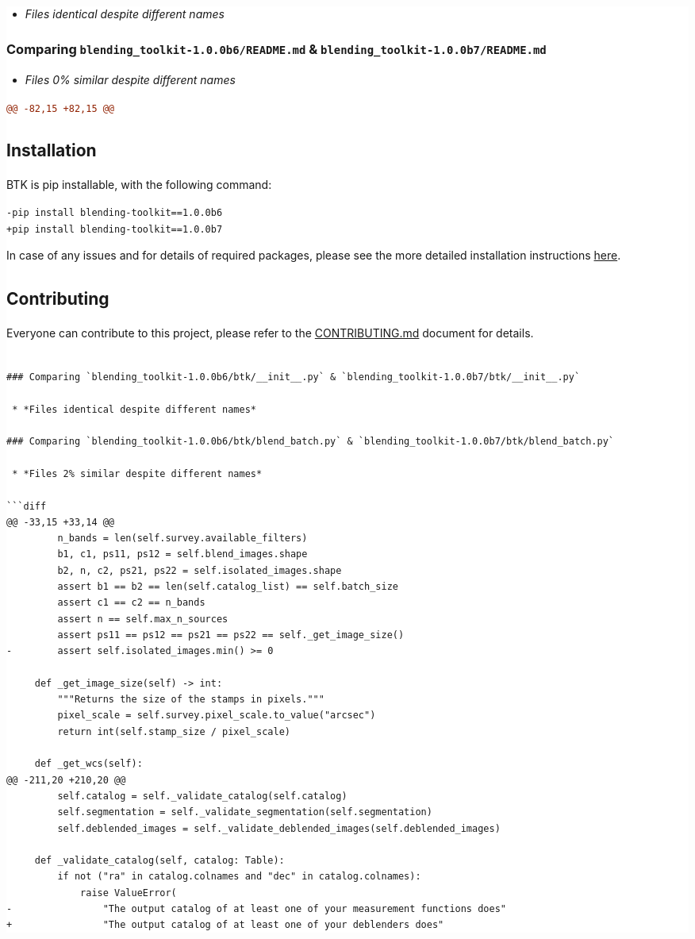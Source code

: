  * *Files identical despite different names*

### Comparing `blending_toolkit-1.0.0b6/README.md` & `blending_toolkit-1.0.0b7/README.md`

 * *Files 0% similar despite different names*

```diff
@@ -82,15 +82,15 @@
 ```
 
 ## Installation
 
 BTK is pip installable, with the following command:
 
 ```bash
-pip install blending-toolkit==1.0.0b6
+pip install blending-toolkit==1.0.0b7
 ```
 
 In case of any issues and for details of required packages, please see the more detailed installation instructions [here](https://lsstdesc.org/BlendingToolKit/install.html).
 
 ## Contributing
 
 Everyone can contribute to this project, please refer to the [CONTRIBUTING.md](CONTRIBUTING.md) document for details.
```

### Comparing `blending_toolkit-1.0.0b6/btk/__init__.py` & `blending_toolkit-1.0.0b7/btk/__init__.py`

 * *Files identical despite different names*

### Comparing `blending_toolkit-1.0.0b6/btk/blend_batch.py` & `blending_toolkit-1.0.0b7/btk/blend_batch.py`

 * *Files 2% similar despite different names*

```diff
@@ -33,15 +33,14 @@
         n_bands = len(self.survey.available_filters)
         b1, c1, ps11, ps12 = self.blend_images.shape
         b2, n, c2, ps21, ps22 = self.isolated_images.shape
         assert b1 == b2 == len(self.catalog_list) == self.batch_size
         assert c1 == c2 == n_bands
         assert n == self.max_n_sources
         assert ps11 == ps12 == ps21 == ps22 == self._get_image_size()
-        assert self.isolated_images.min() >= 0
 
     def _get_image_size(self) -> int:
         """Returns the size of the stamps in pixels."""
         pixel_scale = self.survey.pixel_scale.to_value("arcsec")
         return int(self.stamp_size / pixel_scale)
 
     def _get_wcs(self):
@@ -211,20 +210,20 @@
         self.catalog = self._validate_catalog(self.catalog)
         self.segmentation = self._validate_segmentation(self.segmentation)
         self.deblended_images = self._validate_deblended_images(self.deblended_images)
 
     def _validate_catalog(self, catalog: Table):
         if not ("ra" in catalog.colnames and "dec" in catalog.colnames):
             raise ValueError(
-                "The output catalog of at least one of your measurement functions does"
+                "The output catalog of at least one of your deblenders does"
```